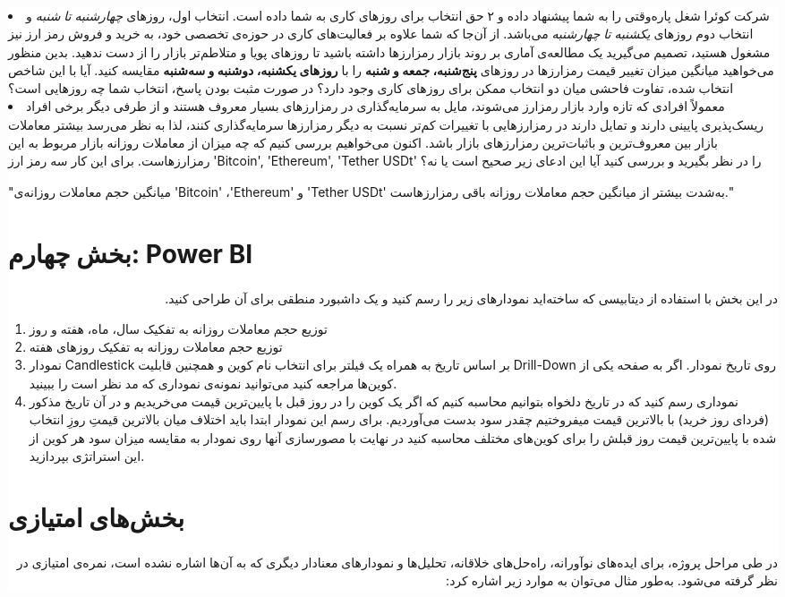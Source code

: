 <li>شرکت کوئرا شغل پاره‌وقتی را به شما پیشنهاد داده و ۲ حق انتخاب برای روزهای کاری به شما داده است. انتخاب اول، روزهای <em>چهارشنبه تا شنبه</em> و انتخاب دوم روزهای <em>یکشنبه تا چهارشنبه</em> می‌باشد. از آن‌جا که شما علاوه بر فعالیت‌های کاری در حوزه‌ی تخصصی خود، به خرید و فروش رمز ارز نیز مشغول هستید، تصمیم می‌گیرید یک مطالعه‌ی آماری بر روند بازار رمزارزها داشته باشید تا روزهای پویا و متلاطم‌تر بازار را از دست ندهید. بدین منظور می‌خواهید میانگین میزان تغییر قیمت رمزارز‌ها در روزهای <strong>پنج‌شنبه، جمعه و شنبه</strong> را با <strong>روزهای یکشنبه، دوشنبه و سه‌شنبه</strong> مقایسه کنید. آیا با این شاخص انتخاب شده، تفاوت فاحشی میان دو انتخاب ممکن برای روزهای کاری وجود دارد؟ در صورت مثبت بودن پاسخ، انتخاب شما چه روز‌هایی است؟

<li>معمولاً افرادی که تازه وارد بازار رمزارز می‌شوند، مایل به سرمایه‌‌گذاری در رمزارزهای بسیار معروف هستند و از طرفی دیگر برخی افراد ریسک‌پذیری پایینی دارند و تمایل دارند در رمزارزهایی با تغییرات کم‌تر نسبت به دیگر رمزارزها سرمایه‌گذاری کنند، لذا به نظر می‌رسد بیشتر معاملات بازار بین معروف‌ترین و باثبات‌ترین رمزارزهای بازار باشد. اکنون می‌خواهیم بررسی کنیم که چه میزان از معاملات روزانه بازار مربوط به این رمزارزهاست. برای این کار سه رمز ارز 'Bitcoin', 'Ethereum', 'Tether USDt' را در نظر بگیرید و بررسی کنید آیا این ادعای زیر صحیح است یا نه؟
<p>

"میانگین حجم معاملات روزانه‌ی  'Bitcoin' ،'Ethereum' و  'Tether USDt'  به‌شدت بیشتر از میانگین حجم معاملات روزانه باقی رمزارزهاست."</p>

</p>
</li>
</ul>
<p>
<p dir="rtl">
<h1>بخش چهارم: Power BI</h1></p>

</p>
<p>
<p dir="rtl">
در این بخش با استفاده از دیتابیسی که ساخته‌اید نمودارهای زیر را رسم کنید و یک داشبورد منطقی برای آن طراحی کنید.</p>

</p>
<ol>

<li>توزیع حجم معاملات روزانه به تفکیک سال، ماه، هفته و روز

<li>توزیع حجم معاملات روزانه به تفکیک روز‌های هفته

<li>نمودار Candlestick بر اساس تاریخ به همراه یک فیلتر برای انتخاب نام کوین و همچنین قابلیت Drill-Down روی تاریخ نمودار. اگر به صفحه یکی از کوین‌ها مراجعه کنید می‌‌توانید نمونه‌ی نموداری که مد نظر است را ببینید.

<li>نموداری رسم کنید که در تاریخ دلخواه بتوانیم محاسبه کنیم که اگر یک کوین را در روز قبل با پایین‌ترین قیمت می‌خریدیم و در آن تاریخ مذکور (فردای روز خرید) با بالاترین قیمت میفروختیم چقدر سود بدست می‌آوردیم. برای رسم این نمودار ابتدا باید اختلاف میان بالاترین قیمتِ روزِ انتخاب شده با پایین‌ترین قیمت روز قبلش را برای کوین‌های مختلف محاسبه کنید در نهایت با مصور‌سازی آنها روی نمودار به مقایسه میزان سود هر کوین از این استراتژی بپردازید.	
</li>
</ol>
<p>
<p dir="rtl">
<h1>بخش‌‌های امتیازی</h1></p>

</p>
<p>
<p dir="rtl">
در طی مراحل پروژه، برای ایده‌های نوآورانه، راه‌حل‌های خلاقانه، تحلیل‌ها و نمودار‌های معنادار دیگری که به آن‌ها اشاره نشده است، نمره‌‌ی امتیازی در نظر گرفته می‌شود. به‌طور مثال می‌توان به موارد زیر اشاره کرد:</p>
